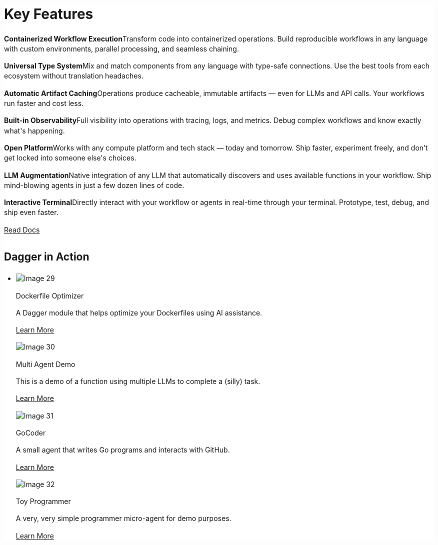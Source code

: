 Key Features
============

**Containerized Workflow Execution**Transform code into containerized operations. Build reproducible workflows in any language with custom environments, parallel processing, and seamless chaining.

**Universal Type System**Mix and match components from any language with type-safe connections. Use the best tools from each ecosystem without translation headaches.

**Automatic Artifact Caching**Operations produce cacheable, immutable artifacts — even for LLMs and API calls. Your workflows run faster and cost less.

**Built-in Observability**Full visibility into operations with tracing, logs, and metrics. Debug complex workflows and know exactly what's happening.

**Open Platform**Works with any compute platform and tech stack — today and tomorrow. Ship faster, experiment freely, and don’t get locked into someone else's choices.

**LLM Augmentation**Native integration of any LLM that automatically discovers and uses available functions in your workflow. Ship mind-blowing agents in just a few dozen lines of code.

**Interactive Terminal**Directly interact with your workflow or agents in real-time through your terminal. Prototype, test, debug, and ship even faster.

[Read Docs](https://docs.dagger.io/)

Dagger in Action
----------------

*   ![Image 29](https://framerusercontent.com/images/Ff5njVgu8p12HBDBDM3wVDYkki0.jpg)
    
    Dockerfile Optimizer
    
    A Dagger module that helps optimize your Dockerfiles using AI assistance.
    
    [Learn More](https://github.com/dagger/agents/tree/main/dockerfile-optimizer)
    
    ![Image 30](https://framerusercontent.com/images/w0h9llrufsRy6o1R2Hlq48Gn0U.jpg)
    
    Multi Agent Demo
    
    This is a demo of a function using multiple LLMs to complete a (silly) task.
    
    [Learn More](https://github.com/dagger/agents/tree/main/multiagent-demo)
    
    ![Image 31](https://framerusercontent.com/images/sFQLpQINkiS5kAypUwjc1tAsqis.jpg)
    
    GoCoder
    
    A small agent that writes Go programs and interacts with GitHub.
    
    [Learn More](https://github.com/dagger/agents/tree/main/github-go-coder)
    
    ![Image 32](https://framerusercontent.com/images/HKPrjbnUa77Z669Jl95zbS0BQU.jpg)
    
    Toy Programmer
    
    A very, very simple programmer micro-agent for demo purposes.
    
    [Learn More](https://github.com/dagger/agents/tree/main/toy-programmer)
    